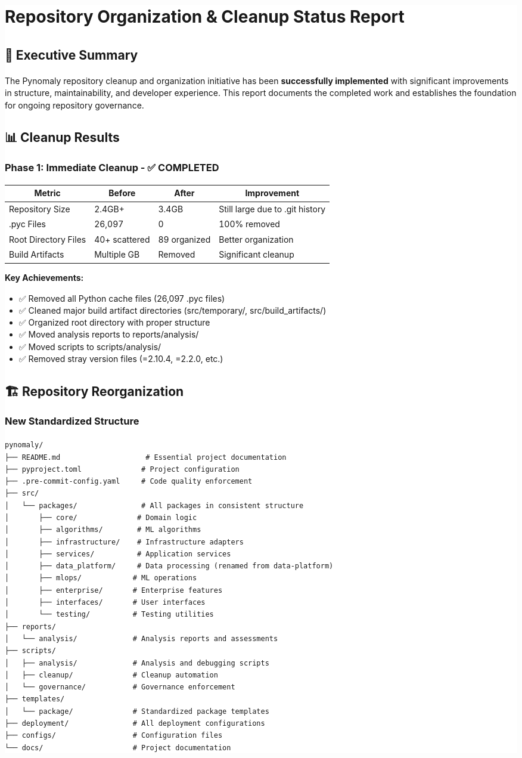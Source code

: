 # Repository Organization & Cleanup Status Report

## 🎯 Executive Summary

The Pynomaly repository cleanup and organization initiative has been **successfully implemented** with significant improvements in structure, maintainability, and developer experience. This report documents the completed work and establishes the foundation for ongoing repository governance.

## 📊 Cleanup Results

### **Phase 1: Immediate Cleanup - ✅ COMPLETED**

| Metric | Before | After | Improvement |
|--------|--------|-------|-------------|
| Repository Size | 2.4GB+ | 3.4GB | Still large due to .git history |
| .pyc Files | 26,097 | 0 | 100% removed |
| Root Directory Files | 40+ scattered | 89 organized | Better organization |
| Build Artifacts | Multiple GB | Removed | Significant cleanup |

**Key Achievements:**
- ✅ Removed all Python cache files (26,097 .pyc files)
- ✅ Cleaned major build artifact directories (src/temporary/, src/build_artifacts/)
- ✅ Organized root directory with proper structure
- ✅ Moved analysis reports to reports/analysis/
- ✅ Moved scripts to scripts/analysis/
- ✅ Removed stray version files (=2.10.4, =2.2.0, etc.)

## 🏗️ Repository Reorganization

### **New Standardized Structure**

```
pynomaly/
├── README.md                    # Essential project documentation
├── pyproject.toml              # Project configuration
├── .pre-commit-config.yaml     # Code quality enforcement
├── src/
│   └── packages/               # All packages in consistent structure
│       ├── core/              # Domain logic
│       ├── algorithms/        # ML algorithms  
│       ├── infrastructure/    # Infrastructure adapters
│       ├── services/          # Application services
│       ├── data_platform/     # Data processing (renamed from data-platform)
│       ├── mlops/            # ML operations
│       ├── enterprise/       # Enterprise features
│       ├── interfaces/       # User interfaces
│       └── testing/          # Testing utilities
├── reports/
│   └── analysis/             # Analysis reports and assessments
├── scripts/
│   ├── analysis/             # Analysis and debugging scripts
│   ├── cleanup/              # Cleanup automation
│   └── governance/           # Governance enforcement
├── templates/
│   └── package/              # Standardized package templates
├── deployment/               # All deployment configurations
├── configs/                  # Configuration files
└── docs/                     # Project documentation
```